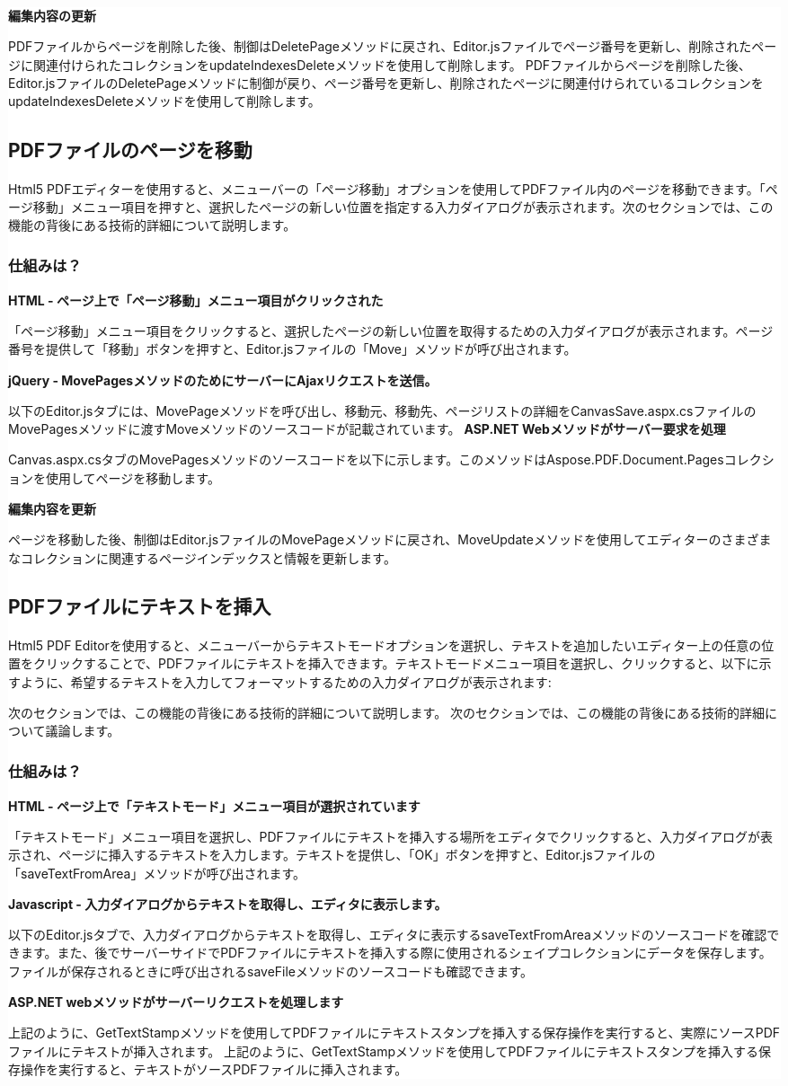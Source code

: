 **編集内容の更新**

PDFファイルからページを削除した後、制御はDeletePageメソッドに戻され、Editor.jsファイルでページ番号を更新し、削除されたページに関連付けられたコレクションをupdateIndexesDeleteメソッドを使用して削除します。
PDFファイルからページを削除した後、Editor.jsファイルのDeletePageメソッドに制御が戻り、ページ番号を更新し、削除されたページに関連付けられているコレクションをupdateIndexesDeleteメソッドを使用して削除します。

## PDFファイルのページを移動

Html5 PDFエディターを使用すると、メニューバーの「ページ移動」オプションを使用してPDFファイル内のページを移動できます。「ページ移動」メニュー項目を押すと、選択したページの新しい位置を指定する入力ダイアログが表示されます。次のセクションでは、この機能の背後にある技術的詳細について説明します。

### 仕組みは？

**HTML - ページ上で「ページ移動」メニュー項目がクリックされた**

「ページ移動」メニュー項目をクリックすると、選択したページの新しい位置を取得するための入力ダイアログが表示されます。ページ番号を提供して「移動」ボタンを押すと、Editor.jsファイルの「Move」メソッドが呼び出されます。

**jQuery - MovePagesメソッドのためにサーバーにAjaxリクエストを送信。**

以下のEditor.jsタブには、MovePageメソッドを呼び出し、移動元、移動先、ページリストの詳細をCanvasSave.aspx.csファイルのMovePagesメソッドに渡すMoveメソッドのソースコードが記載されています。
**ASP.NET Webメソッドがサーバー要求を処理**

Canvas.aspx.csタブのMovePagesメソッドのソースコードを以下に示します。このメソッドはAspose.PDF.Document.Pagesコレクションを使用してページを移動します。

**編集内容を更新**

ページを移動した後、制御はEditor.jsファイルのMovePageメソッドに戻され、MoveUpdateメソッドを使用してエディターのさまざまなコレクションに関連するページインデックスと情報を更新します。

## PDFファイルにテキストを挿入

Html5 PDF Editorを使用すると、メニューバーからテキストモードオプションを選択し、テキストを追加したいエディター上の任意の位置をクリックすることで、PDFファイルにテキストを挿入できます。テキストモードメニュー項目を選択し、クリックすると、以下に示すように、希望するテキストを入力してフォーマットするための入力ダイアログが表示されます:

次のセクションでは、この機能の背後にある技術的詳細について説明します。
次のセクションでは、この機能の背後にある技術的詳細について議論します。

### 仕組みは？

**HTML - ページ上で「テキストモード」メニュー項目が選択されています**

「テキストモード」メニュー項目を選択し、PDFファイルにテキストを挿入する場所をエディタでクリックすると、入力ダイアログが表示され、ページに挿入するテキストを入力します。テキストを提供し、「OK」ボタンを押すと、Editor.jsファイルの「saveTextFromArea」メソッドが呼び出されます。

**Javascript - 入力ダイアログからテキストを取得し、エディタに表示します。**

以下のEditor.jsタブで、入力ダイアログからテキストを取得し、エディタに表示するsaveTextFromAreaメソッドのソースコードを確認できます。また、後でサーバーサイドでPDFファイルにテキストを挿入する際に使用されるシェイプコレクションにデータを保存します。ファイルが保存されるときに呼び出されるsaveFileメソッドのソースコードも確認できます。

**ASP.NET webメソッドがサーバーリクエストを処理します**

上記のように、GetTextStampメソッドを使用してPDFファイルにテキストスタンプを挿入する保存操作を実行すると、実際にソースPDFファイルにテキストが挿入されます。
上記のように、GetTextStampメソッドを使用してPDFファイルにテキストスタンプを挿入する保存操作を実行すると、テキストがソースPDFファイルに挿入されます。
